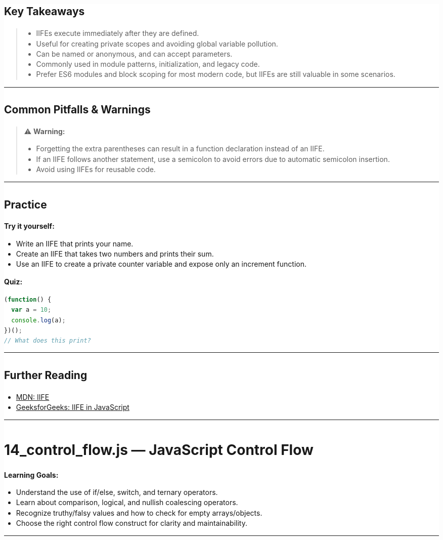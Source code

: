 
## Key Takeaways
> - IIFEs execute immediately after they are defined.
> - Useful for creating private scopes and avoiding global variable pollution.
> - Can be named or anonymous, and can accept parameters.
> - Commonly used in module patterns, initialization, and legacy code.
> - Prefer ES6 modules and block scoping for most modern code, but IIFEs are still valuable in some scenarios.

---

## Common Pitfalls \& Warnings
> ⚠️ **Warning:**
> - Forgetting the extra parentheses can result in a function declaration instead of an IIFE.
> - If an IIFE follows another statement, use a semicolon to avoid errors due to automatic semicolon insertion.
> - Avoid using IIFEs for reusable code.

---

## Practice
**Try it yourself:**
- Write an IIFE that prints your name.
- Create an IIFE that takes two numbers and prints their sum.
- Use an IIFE to create a private counter variable and expose only an increment function.

**Quiz:**
```js
(function() {
  var a = 10;
  console.log(a);
})();
// What does this print?
```

---

## Further Reading
- [MDN: IIFE](https://developer.mozilla.org/en-US/docs/Glossary/IIFE)
- [GeeksforGeeks: IIFE in JavaScript](https://www.geeksforgeeks.org/immediately-invoked-function-expression-iife-in-javascript/)

---

# 14_control_flow.js — JavaScript Control Flow

**Learning Goals:**
- Understand the use of if/else, switch, and ternary operators.
- Learn about comparison, logical, and nullish coalescing operators.
- Recognize truthy/falsy values and how to check for empty arrays/objects.
- Choose the right control flow construct for clarity and maintainability.

---